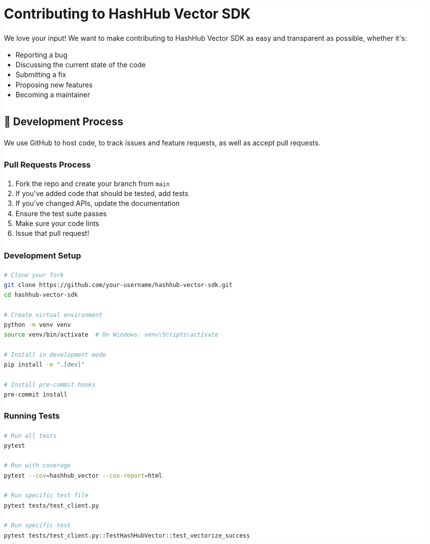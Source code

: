 # Contributing to HashHub Vector SDK

We love your input! We want to make contributing to HashHub Vector SDK as easy and transparent as possible, whether it's:

- Reporting a bug
- Discussing the current state of the code
- Submitting a fix
- Proposing new features
- Becoming a maintainer

## 🚀 Development Process

We use GitHub to host code, to track issues and feature requests, as well as accept pull requests.

### Pull Requests Process

1. Fork the repo and create your branch from `main`
2. If you've added code that should be tested, add tests
3. If you've changed APIs, update the documentation
4. Ensure the test suite passes
5. Make sure your code lints
6. Issue that pull request!

### Development Setup

```bash
# Clone your fork
git clone https://github.com/your-username/hashhub-vector-sdk.git
cd hashhub-vector-sdk

# Create virtual environment
python -m venv venv
source venv/bin/activate  # On Windows: venv\Scripts\activate

# Install in development mode
pip install -e ".[dev]"

# Install pre-commit hooks
pre-commit install
```

### Running Tests

```bash
# Run all tests
pytest

# Run with coverage
pytest --cov=hashhub_vector --cov-report=html

# Run specific test file
pytest tests/test_client.py

# Run specific test
pytest tests/test_client.py::TestHashHubVector::test_vectorize_success
```
